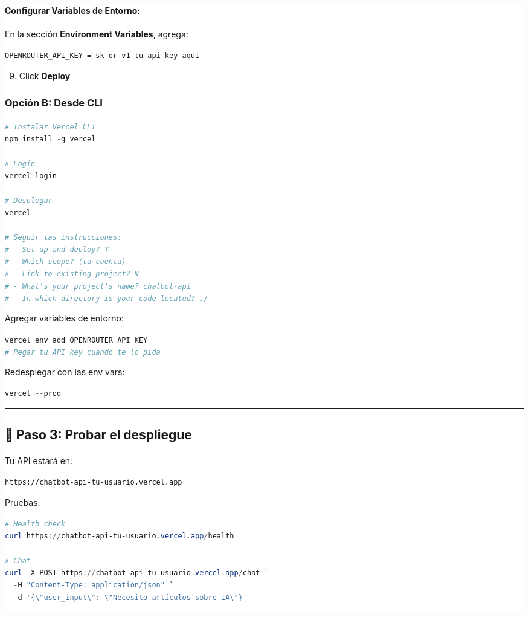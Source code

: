 #### Configurar Variables de Entorno:
En la sección **Environment Variables**, agrega:

```
OPENROUTER_API_KEY = sk-or-v1-tu-api-key-aqui
```

9. Click **Deploy**

### Opción B: Desde CLI

```powershell
# Instalar Vercel CLI
npm install -g vercel

# Login
vercel login

# Desplegar
vercel

# Seguir las instrucciones:
# - Set up and deploy? Y
# - Which scope? (tu cuenta)
# - Link to existing project? N
# - What's your project's name? chatbot-api
# - In which directory is your code located? ./
```

Agregar variables de entorno:
```powershell
vercel env add OPENROUTER_API_KEY
# Pegar tu API key cuando te lo pida
```

Redesplegar con las env vars:
```powershell
vercel --prod
```

---

## 🧪 Paso 3: Probar el despliegue

Tu API estará en:
```
https://chatbot-api-tu-usuario.vercel.app
```

Pruebas:
```powershell
# Health check
curl https://chatbot-api-tu-usuario.vercel.app/health

# Chat
curl -X POST https://chatbot-api-tu-usuario.vercel.app/chat `
  -H "Content-Type: application/json" `
  -d '{\"user_input\": \"Necesito artículos sobre IA\"}'
```

---